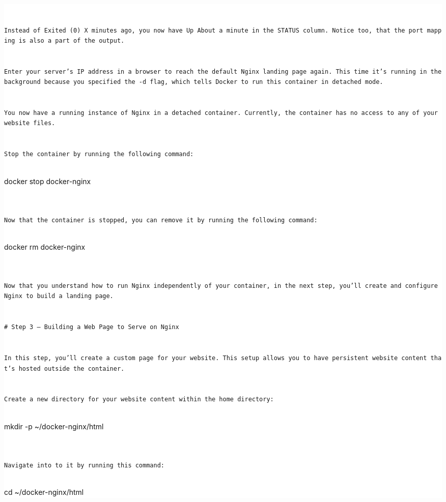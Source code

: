 ```


Instead of Exited (0) X minutes ago, you now have Up About a minute in the STATUS column. Notice too, that the port mapping is also a part of the output.


Enter your server’s IP address in a browser to reach the default Nginx landing page again. This time it’s running in the background because you specified the -d flag, which tells Docker to run this container in detached mode.


You now have a running instance of Nginx in a detached container. Currently, the container has no access to any of your website files.


Stop the container by running the following command:


```
docker stop docker-nginx


```


Now that the container is stopped, you can remove it by running the following command:


```
docker rm docker-nginx


```


Now that you understand how to run Nginx independently of your container, in the next step, you’ll create and configure Nginx to build a landing page.


# Step 3 — Building a Web Page to Serve on Nginx


In this step, you’ll create a custom page for your website. This setup allows you to have persistent website content that’s hosted outside the container.


Create a new directory for your website content within the home directory:


```
mkdir -p ~/docker-nginx/html


```


Navigate into to it by running this command:


```
cd ~/docker-nginx/html
